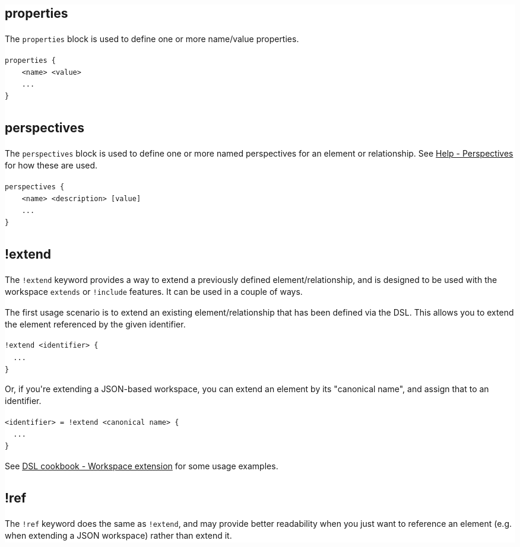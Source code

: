 ## properties

The `properties` block is used to define one or more name/value properties.

```
properties {
    <name> <value>
    ...
}
```

## perspectives

The `perspectives` block is used to define one or more named perspectives for an element or relationship.
See [Help - Perspectives](/ui/diagrams/perspectives) for how these are used.

```
perspectives {
    <name> <description> [value]
    ...
}
```

## !extend

The `!extend` keyword provides a way to extend a previously defined element/relationship, and is designed to be used with the workspace `extends` or `!include` features. It can be used in a couple of ways.

The first usage scenario is to extend an existing element/relationship that has been defined via the DSL. This allows you to extend the element referenced by the given identifier.

```
!extend <identifier> {
  ...
}
```

Or, if you're extending a JSON-based workspace, you can extend an element by its "canonical name", and assign that to an identifier.

```
<identifier> = !extend <canonical name> {
  ...
}
```

See [DSL cookbook - Workspace extension](/dsl/cookbook/workspace-extension/) for some usage examples.

## !ref

The `!ref` keyword does the same as `!extend`, and may provide better readability when you just want to reference an element (e.g. when extending a JSON workspace) rather than extend it.
